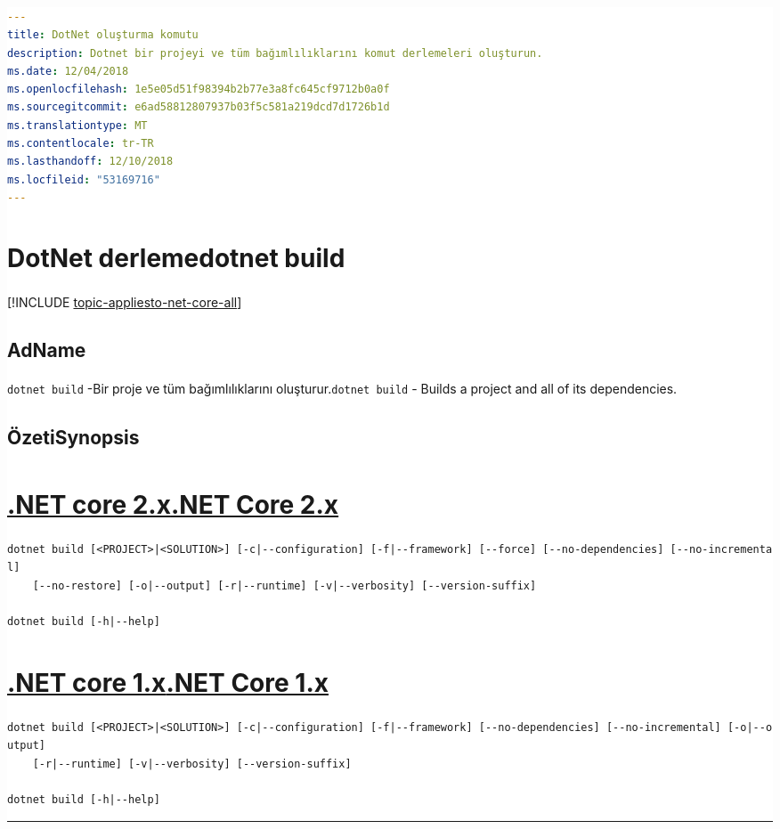 ```yaml
---
title: DotNet oluşturma komutu
description: Dotnet bir projeyi ve tüm bağımlılıklarını komut derlemeleri oluşturun.
ms.date: 12/04/2018
ms.openlocfilehash: 1e5e05d51f98394b2b77e3a8fc645cf9712b0a0f
ms.sourcegitcommit: e6ad58812807937b03f5c581a219dcd7d1726b1d
ms.translationtype: MT
ms.contentlocale: tr-TR
ms.lasthandoff: 12/10/2018
ms.locfileid: "53169716"
---
```

# <a name="dotnet-build"></a><span data-ttu-id="71497-103">DotNet derleme</span><span class="sxs-lookup"><span data-stu-id="71497-103">dotnet build</span></span>

[!INCLUDE [topic-appliesto-net-core-all](../../../includes/topic-appliesto-net-core-all.md)]

## <a name="name"></a><span data-ttu-id="71497-104">Ad</span><span class="sxs-lookup"><span data-stu-id="71497-104">Name</span></span>

<span data-ttu-id="71497-105">`dotnet build` -Bir proje ve tüm bağımlılıklarını oluşturur.</span><span class="sxs-lookup"><span data-stu-id="71497-105">`dotnet build` - Builds a project and all of its dependencies.</span></span>

## <a name="synopsis"></a><span data-ttu-id="71497-106">Özeti</span><span class="sxs-lookup"><span data-stu-id="71497-106">Synopsis</span></span>

# <a name="net-core-2xtabnetcore2x"></a>[<span data-ttu-id="71497-107">.NET core 2.x</span><span class="sxs-lookup"><span data-stu-id="71497-107">.NET Core 2.x</span></span>](#tab/netcore2x)
```
dotnet build [<PROJECT>|<SOLUTION>] [-c|--configuration] [-f|--framework] [--force] [--no-dependencies] [--no-incremental]
    [--no-restore] [-o|--output] [-r|--runtime] [-v|--verbosity] [--version-suffix]

dotnet build [-h|--help]
```
# <a name="net-core-1xtabnetcore1x"></a>[<span data-ttu-id="71497-108">.NET core 1.x</span><span class="sxs-lookup"><span data-stu-id="71497-108">.NET Core 1.x</span></span>](#tab/netcore1x)
```
dotnet build [<PROJECT>|<SOLUTION>] [-c|--configuration] [-f|--framework] [--no-dependencies] [--no-incremental] [-o|--output]
    [-r|--runtime] [-v|--verbosity] [--version-suffix]

dotnet build [-h|--help]
```
---
